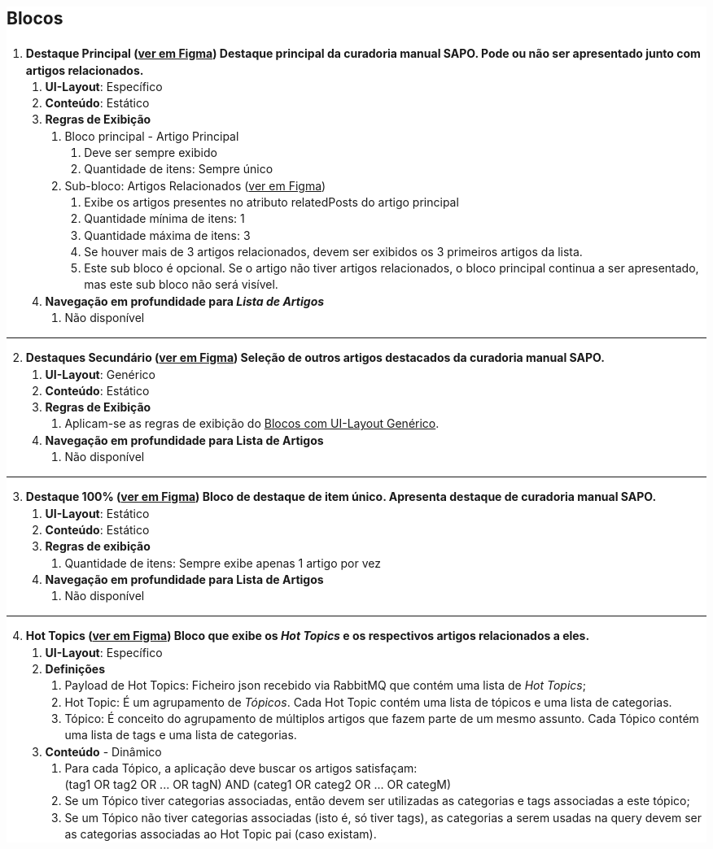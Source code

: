## **Blocos**

1. **Destaque Principal (**[**ver em Figma**](https://www.figma.com/design/jWFlJEYGhbSeCSDxLjKHTp/Sapo%E3%83%BB-Handoff--Design-Visual?node-id=11296-37776\&t=phUWx5HFpeXrby6R-4)**) Destaque principal da curadoria manual SAPO. Pode ou não ser apresentado junto com artigos relacionados.**
   1. **UI-Layout**: Específico
   2. **Conteúdo**: Estático
   3. **Regras de Exibição**
      1. Bloco principal - Artigo Principal
         1. Deve ser sempre exibido
         2. Quantidade de itens: Sempre único
      2. Sub-bloco: Artigos Relacionados ([ver em Figma](https://www.figma.com/design/jWFlJEYGhbSeCSDxLjKHTp/Sapo%E3%83%BB-Handoff--Design-Visual?node-id=11296-37797\&t=phUWx5HFpeXrby6R-4))
         1. Exibe os artigos presentes no atributo relatedPosts do artigo principal
         2. Quantidade mínima de itens: 1
         3. Quantidade máxima de itens: 3
         4. Se houver mais de 3 artigos relacionados, devem ser exibidos os 3 primeiros artigos da lista.
         5. Este sub bloco é opcional. Se o artigo não tiver artigos relacionados, o bloco principal continua a ser apresentado, mas este sub bloco não será visível.
   4. **Navegação em profundidade para&#x20;**_**Lista de Artigos**_
      1. Não disponível

***

2. **Destaques Secundário (**[**ver em Figma**](https://www.figma.com/design/jWFlJEYGhbSeCSDxLjKHTp/Sapo%E3%83%BB-Handoff--Design-Visual?node-id=11596-140804\&t=vCIDrrbnNCSgd5ya-4)**) Seleção de outros artigos destacados da curadoria manual SAPO.**
   1. **UI-Layout**: Genérico
   2. **Conteúdo**: Estático
   3. **Regras de Exibição**
      1. Aplicam-se as regras de exibição do [Blocos com UI-Layout Genérico](broken-reference).
   4. **Navegação em profundidade para Lista de Artigos**
      1. Não disponível

***

3. **Destaque 100% (**[**ver em Figma**](https://www.figma.com/design/jWFlJEYGhbSeCSDxLjKHTp/Sapo%E3%83%BB-Handoff--Design-Visual?node-id=12241-13050\&t=1Q7Q88cW2QsEdz7h-4)**) Bloco de destaque de item único. Apresenta destaque de curadoria manual SAPO.**
   1. **UI-Layout**: Estático
   2. **Conteúdo**: Estático
   3. **Regras de exibição**
      1. Quantidade de itens: Sempre exibe apenas 1 artigo por vez
   4. **Navegação em profundidade para Lista de Artigos**
      1. Não disponível

***

4. **Hot Topics (**[**ver em Figma**](https://www.figma.com/design/jWFlJEYGhbSeCSDxLjKHTp/Sapo%E3%83%BB-Handoff--Design-Visual?node-id=12241-12904\&t=1Q7Q88cW2QsEdz7h-4)**) Bloco que exibe os&#x20;**_**Hot Topics**_**&#x20;e os respectivos artigos relacionados a eles.**
   1. **UI-Layout**: Específico
   2. **Definições**
      1. Payload de Hot Topics: Ficheiro json recebido via RabbitMQ que contém uma lista de _Hot Topics_;
      2. Hot Topic: É um agrupamento de _Tópicos_. Cada Hot Topic contém uma lista de tópicos e uma lista de categorias.
      3. Tópico: É conceito do agrupamento de múltiplos artigos que fazem parte de um mesmo assunto. Cada Tópico contém uma lista de tags e uma lista de categorias.
   3. **Conteúdo** - Dinâmico
      1. Para cada Tópico, a aplicação deve buscar os artigos satisfaçam:\
         (tag1 OR tag2 OR ... OR tagN) AND (categ1 OR categ2 OR ... OR categM)
      2. Se um Tópico tiver categorias associadas, então devem ser utilizadas as categorias e tags associadas a este tópico;
      3. Se um Tópico não tiver categorias associadas (isto é, só tiver tags), as categorias a serem usadas na query devem ser as categorias associadas ao Hot Topic pai (caso existam).